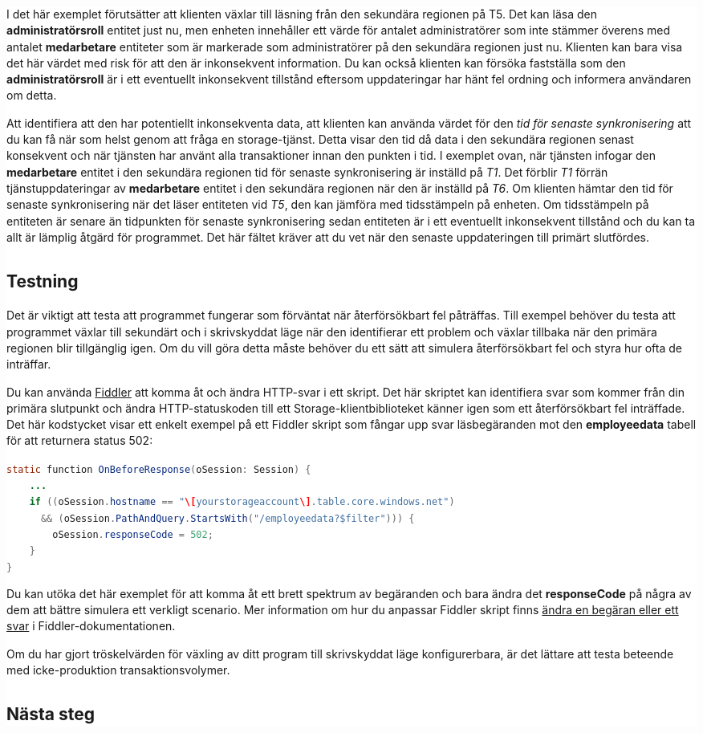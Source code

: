 I det här exemplet förutsätter att klienten växlar till läsning från den sekundära regionen på T5. Det kan läsa den **administratörsroll** entitet just nu, men enheten innehåller ett värde för antalet administratörer som inte stämmer överens med antalet **medarbetare** entiteter som är markerade som administratörer på den sekundära regionen just nu. Klienten kan bara visa det här värdet med risk för att den är inkonsekvent information. Du kan också klienten kan försöka fastställa som den **administratörsroll** är i ett eventuellt inkonsekvent tillstånd eftersom uppdateringar har hänt fel ordning och informera användaren om detta.

Att identifiera att den har potentiellt inkonsekventa data, att klienten kan använda värdet för den *tid för senaste synkronisering* att du kan få när som helst genom att fråga en storage-tjänst. Detta visar den tid då data i den sekundära regionen senast konsekvent och när tjänsten har använt alla transaktioner innan den punkten i tid. I exemplet ovan, när tjänsten infogar den **medarbetare** entitet i den sekundära regionen tid för senaste synkronisering är inställd på *T1*. Det förblir *T1* förrän tjänstuppdateringar av **medarbetare** entitet i den sekundära regionen när den är inställd på *T6*. Om klienten hämtar den tid för senaste synkronisering när det läser entiteten vid *T5*, den kan jämföra med tidsstämpeln på enheten. Om tidsstämpeln på entiteten är senare än tidpunkten för senaste synkronisering sedan entiteten är i ett eventuellt inkonsekvent tillstånd och du kan ta allt är lämplig åtgärd för programmet. Det här fältet kräver att du vet när den senaste uppdateringen till primärt slutfördes.

## <a name="testing"></a>Testning

Det är viktigt att testa att programmet fungerar som förväntat när återförsökbart fel påträffas. Till exempel behöver du testa att programmet växlar till sekundärt och i skrivskyddat läge när den identifierar ett problem och växlar tillbaka när den primära regionen blir tillgänglig igen. Om du vill göra detta måste behöver du ett sätt att simulera återförsökbart fel och styra hur ofta de inträffar.

Du kan använda [Fiddler](http://www.telerik.com/fiddler) att komma åt och ändra HTTP-svar i ett skript. Det här skriptet kan identifiera svar som kommer från din primära slutpunkt och ändra HTTP-statuskoden till ett Storage-klientbiblioteket känner igen som ett återförsökbart fel inträffade. Det här kodstycket visar ett enkelt exempel på ett Fiddler skript som fångar upp svar läsbegäranden mot den **employeedata** tabell för att returnera status 502:

```java
static function OnBeforeResponse(oSession: Session) {
    ...
    if ((oSession.hostname == "\[yourstorageaccount\].table.core.windows.net")
      && (oSession.PathAndQuery.StartsWith("/employeedata?$filter"))) {
        oSession.responseCode = 502;
    }
}
```

Du kan utöka det här exemplet för att komma åt ett brett spektrum av begäranden och bara ändra det **responseCode** på några av dem att bättre simulera ett verkligt scenario. Mer information om hur du anpassar Fiddler skript finns [ändra en begäran eller ett svar](http://docs.telerik.com/fiddler/KnowledgeBase/FiddlerScript/ModifyRequestOrResponse) i Fiddler-dokumentationen.

Om du har gjort tröskelvärden för växling av ditt program till skrivskyddat läge konfigurerbara, är det lättare att testa beteende med icke-produktion transaktionsvolymer.

## <a name="next-steps"></a>Nästa steg
